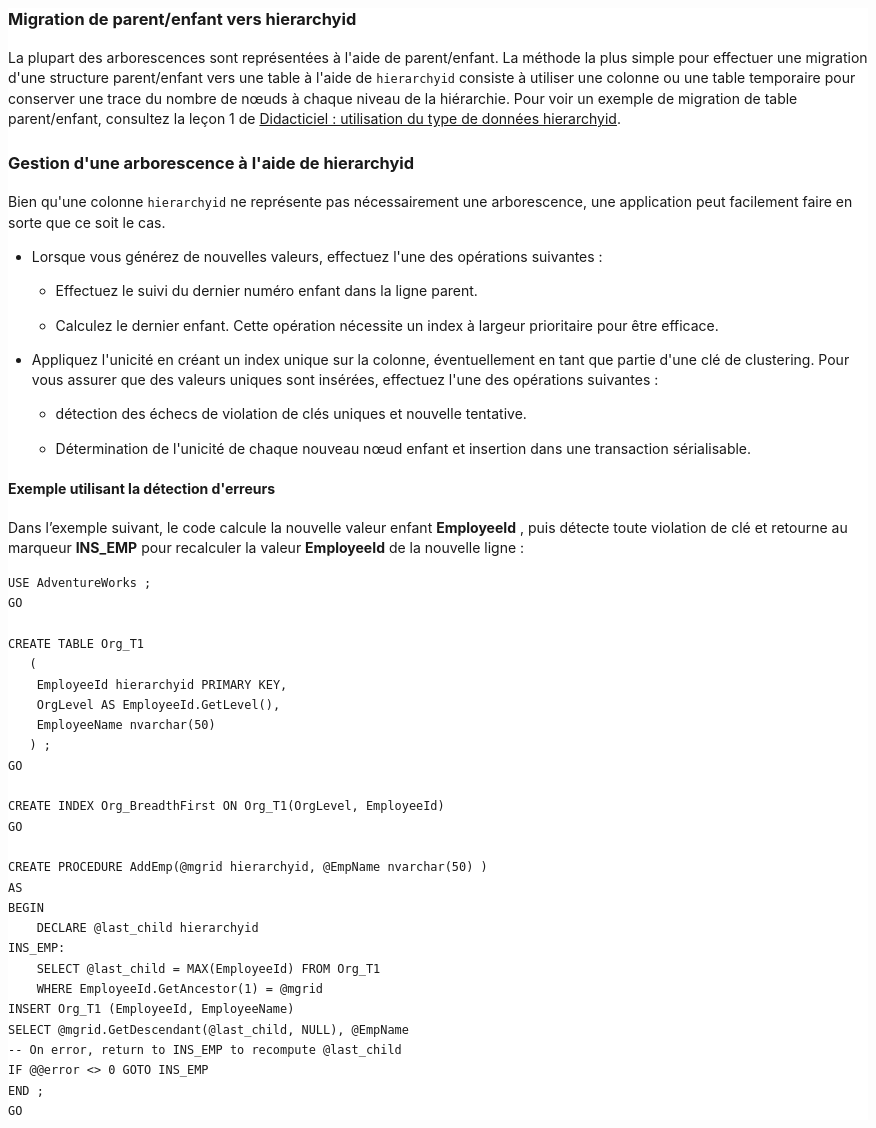 ###  <a name="migrating"></a> Migration de parent/enfant vers hierarchyid  
 La plupart des arborescences sont représentées à l'aide de parent/enfant. La méthode la plus simple pour effectuer une migration d'une structure parent/enfant vers une table à l'aide de `hierarchyid` consiste à utiliser une colonne ou une table temporaire pour conserver une trace du nombre de nœuds à chaque niveau de la hiérarchie. Pour voir un exemple de migration de table parent/enfant, consultez la leçon 1 de [Didacticiel : utilisation du type de données hierarchyid](../relational-databases/tables/tutorial-using-the-hierarchyid-data-type.md).  
  
  
###  <a name="BKMK_ManagingTrees"></a> Gestion d'une arborescence à l'aide de hierarchyid  
 Bien qu'une colonne `hierarchyid` ne représente pas nécessairement une arborescence, une application peut facilement faire en sorte que ce soit le cas.  
  
-   Lorsque vous générez de nouvelles valeurs, effectuez l'une des opérations suivantes :  
  
    -   Effectuez le suivi du dernier numéro enfant dans la ligne parent.  
  
    -   Calculez le dernier enfant. Cette opération nécessite un index à largeur prioritaire pour être efficace.  
  
-   Appliquez l'unicité en créant un index unique sur la colonne, éventuellement en tant que partie d'une clé de clustering. Pour vous assurer que des valeurs uniques sont insérées, effectuez l'une des opérations suivantes :  
  
    -   détection des échecs de violation de clés uniques et nouvelle tentative.  
  
    -   Détermination de l'unicité de chaque nouveau nœud enfant et insertion dans une transaction sérialisable.  
  
  
#### <a name="example-using-error-detection"></a>Exemple utilisant la détection d'erreurs  
 Dans l’exemple suivant, le code calcule la nouvelle valeur enfant **EmployeeId** , puis détecte toute violation de clé et retourne au marqueur **INS_EMP** pour recalculer la valeur **EmployeeId** de la nouvelle ligne :  
  
```  
USE AdventureWorks ;  
GO  
  
CREATE TABLE Org_T1  
   (  
    EmployeeId hierarchyid PRIMARY KEY,  
    OrgLevel AS EmployeeId.GetLevel(),  
    EmployeeName nvarchar(50)   
   ) ;  
GO  
  
CREATE INDEX Org_BreadthFirst ON Org_T1(OrgLevel, EmployeeId)  
GO  
  
CREATE PROCEDURE AddEmp(@mgrid hierarchyid, @EmpName nvarchar(50) )   
AS  
BEGIN  
    DECLARE @last_child hierarchyid  
INS_EMP:   
    SELECT @last_child = MAX(EmployeeId) FROM Org_T1   
    WHERE EmployeeId.GetAncestor(1) = @mgrid  
INSERT Org_T1 (EmployeeId, EmployeeName)  
SELECT @mgrid.GetDescendant(@last_child, NULL), @EmpName   
-- On error, return to INS_EMP to recompute @last_child  
IF @@error <> 0 GOTO INS_EMP   
END ;  
GO  
```  
  